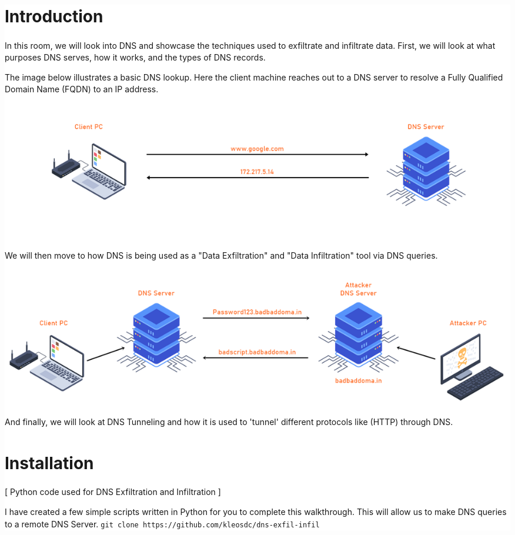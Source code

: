 #  Introduction                            

In this room, we will look into DNS and showcase the techniques used to exfiltrate and infiltrate data.  First, we will look at what purposes DNS serves, how it works, and the  types of DNS records.



The image below illustrates a basic DNS lookup. Here the client machine reaches out to a DNS server to resolve a Fully Qualified Domain Name (FQDN) to an IP address.


![img](assets/test-image-3.png)

We will then move to how DNS is being used as a "Data Exfiltration" and "Data Infiltration" tool via DNS queries.


![img](assets/intro-2-1.png)

And finally, we will look at DNS Tunneling and how it is used to 'tunnel' different protocols like (HTTP) through DNS.

#  Installation

[ Python code used for DNS Exfiltration and Infiltration ]

I have created a few simple scripts written in Python for you to complete this walkthrough. This will allow us to make DNS queries to a remote DNS Server.
 `git clone https://github.com/kleosdc/dns-exfil-infil`
